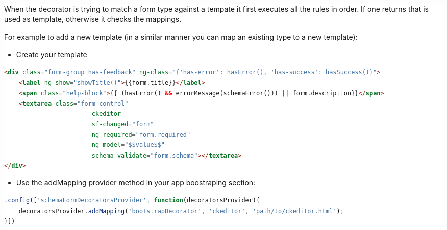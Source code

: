 When the decorator is trying to match a form type against a tempate it first executes all the rules
in order. If one returns that is used as template, otherwise it checks the mappings.

For example to add a new template (in a similar manner you can map an existing type to a new template):

- Create your template
```html
<div class="form-group has-feedback" ng-class="{'has-error': hasError(), 'has-success': hasSuccess()}">
    <label ng-show="showTitle()">{{form.title}}</label>
    <span class="help-block">{{ (hasError() && errorMessage(schemaError())) || form.description}}</span>
    <textarea class="form-control"
                        ckeditor
                        sf-changed="form"
                        ng-required="form.required"
                        ng-model="$$value$$"
                        schema-validate="form.schema"></textarea>
</div>
```
- Use the addMapping provider method in your app boostraping section:

```javascript
.config(['schemaFormDecoratorsProvider', function(decoratorsProvider){
    decoratorsProvider.addMapping('bootstrapDecorator', 'ckeditor', 'path/to/ckeditor.html');
}])
```
